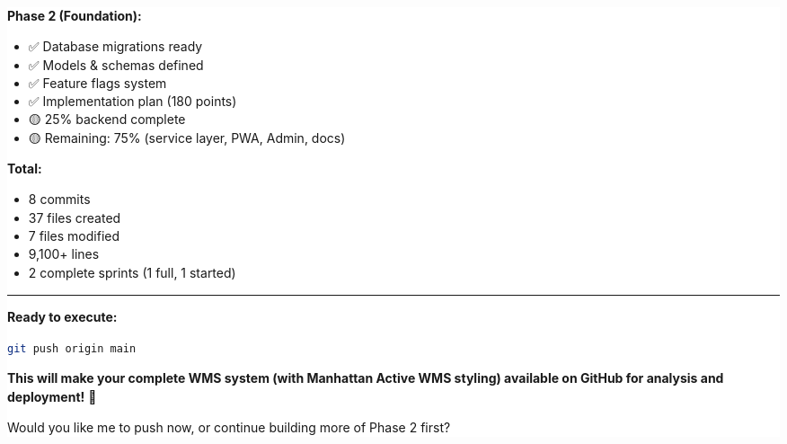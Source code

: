 **Phase 2 (Foundation):**
- ✅ Database migrations ready
- ✅ Models & schemas defined
- ✅ Feature flags system
- ✅ Implementation plan (180 points)
- 🟡 25% backend complete
- 🟡 Remaining: 75% (service layer, PWA, Admin, docs)

**Total:**
- 8 commits
- 37 files created
- 7 files modified
- 9,100+ lines
- 2 complete sprints (1 full, 1 started)

---

**Ready to execute:**
```bash
git push origin main
```

**This will make your complete WMS system (with Manhattan Active WMS styling) available on GitHub for analysis and deployment!** 🎉

Would you like me to push now, or continue building more of Phase 2 first?
